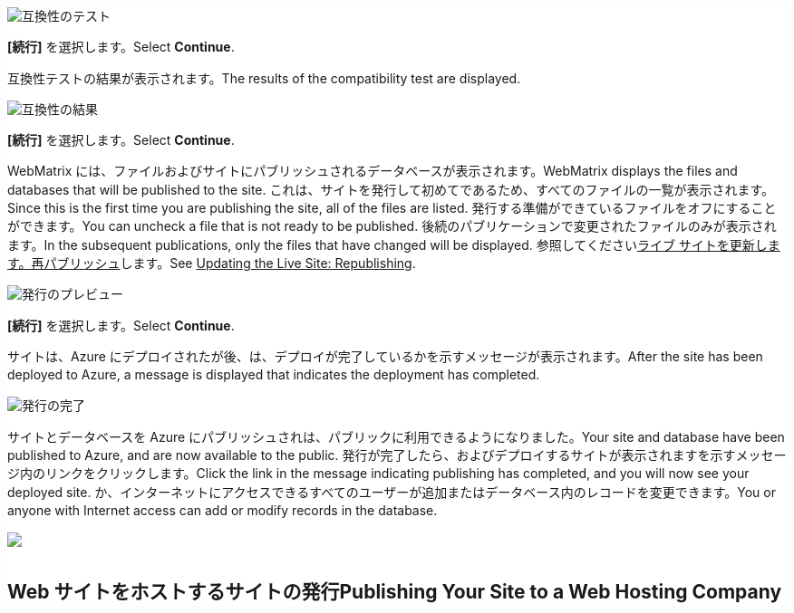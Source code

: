 ![互換性のテスト](publishing/_static/image7.png)

<span data-ttu-id="c8ffd-171">**[続行]** を選択します。</span><span class="sxs-lookup"><span data-stu-id="c8ffd-171">Select **Continue**.</span></span>

<span data-ttu-id="c8ffd-172">互換性テストの結果が表示されます。</span><span class="sxs-lookup"><span data-stu-id="c8ffd-172">The results of the compatibility test are displayed.</span></span>

![互換性の結果](publishing/_static/image8.png)

<span data-ttu-id="c8ffd-174">**[続行]** を選択します。</span><span class="sxs-lookup"><span data-stu-id="c8ffd-174">Select **Continue**.</span></span>

<span data-ttu-id="c8ffd-175">WebMatrix には、ファイルおよびサイトにパブリッシュされるデータベースが表示されます。</span><span class="sxs-lookup"><span data-stu-id="c8ffd-175">WebMatrix displays the files and databases that will be published to the site.</span></span> <span data-ttu-id="c8ffd-176">これは、サイトを発行して初めてであるため、すべてのファイルの一覧が表示されます。</span><span class="sxs-lookup"><span data-stu-id="c8ffd-176">Since this is the first time you are publishing the site, all of the files are listed.</span></span> <span data-ttu-id="c8ffd-177">発行する準備ができているファイルをオフにすることができます。</span><span class="sxs-lookup"><span data-stu-id="c8ffd-177">You can uncheck a file that is not ready to be published.</span></span> <span data-ttu-id="c8ffd-178">後続のパブリケーションで変更されたファイルのみが表示されます。</span><span class="sxs-lookup"><span data-stu-id="c8ffd-178">In the subsequent publications, only the files that have changed will be displayed.</span></span> <span data-ttu-id="c8ffd-179">参照してください[ライブ サイトを更新します。再パブリッシュ](#update)します。</span><span class="sxs-lookup"><span data-stu-id="c8ffd-179">See [Updating the Live Site: Republishing](#update).</span></span>

![発行のプレビュー](publishing/_static/image9.png)

<span data-ttu-id="c8ffd-181">**[続行]** を選択します。</span><span class="sxs-lookup"><span data-stu-id="c8ffd-181">Select **Continue**.</span></span>

<span data-ttu-id="c8ffd-182">サイトは、Azure にデプロイされたが後、は、デプロイが完了しているかを示すメッセージが表示されます。</span><span class="sxs-lookup"><span data-stu-id="c8ffd-182">After the site has been deployed to Azure, a message is displayed that indicates the deployment has completed.</span></span>

![発行の完了](publishing/_static/image10.png)

<span data-ttu-id="c8ffd-184">サイトとデータベースを Azure にパブリッシュされは、パブリックに利用できるようになりました。</span><span class="sxs-lookup"><span data-stu-id="c8ffd-184">Your site and database have been published to Azure, and are now available to the public.</span></span> <span data-ttu-id="c8ffd-185">発行が完了したら、およびデプロイするサイトが表示されますを示すメッセージ内のリンクをクリックします。</span><span class="sxs-lookup"><span data-stu-id="c8ffd-185">Click the link in the message indicating publishing has completed, and you will now see your deployed site.</span></span> <span data-ttu-id="c8ffd-186">か、インターネットにアクセスできるすべてのユーザーが追加またはデータベース内のレコードを変更できます。</span><span class="sxs-lookup"><span data-stu-id="c8ffd-186">You or anyone with Internet access can add or modify records in the database.</span></span>

![](publishing/_static/image11.png)

<a id="host"></a>
## <a name="publishing-your-site-to-a-web-hosting-company"></a><span data-ttu-id="c8ffd-187">Web サイトをホストするサイトの発行</span><span class="sxs-lookup"><span data-stu-id="c8ffd-187">Publishing Your Site to a Web Hosting Company</span></span>
